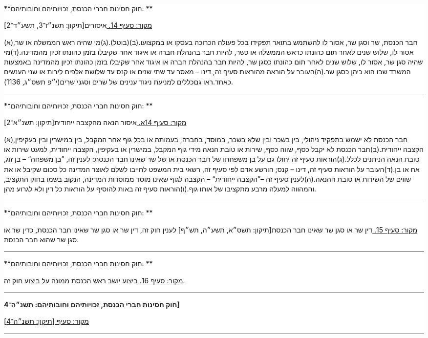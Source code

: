 
**חוק חסינות חברי הכנסת, זכויותיהם וחובותיהם: **

[מקור: סעיף 14. ](https://he.wikisource.org/wiki/%D7%97%D7%95%D7%A7-%D7%99%D7%A1%D7%95%D7%93:_%D7%94%D7%9B%D7%A0%D7%A1%D7%AA#%D7%A1%D7%A2%D7%99%D7%A3_14)
איסורים[תיקון: תשנ״ז־3, תשע״ד־2]

(א)חבר הכנסת, שר וסגן שר, אסור לו להשתמש בתואר תפקידו בכל פעולה הכרוכה בעסקו או במקצועו.(ב)(בוטל).(ג)מי שהיה ראש הממשלה או שר, אסור לו, שלוש שנים לאחר תום כהונתו כראש הממשלה או כשר, להיות חבר בהנהלת חברה או איגוד אחר שקיבלו בזמן כהונתו זכיון מהמדינה.(ד)מי שהיה סגן שר, אסור לו, שלוש שנים לאחר תום כהונתו כסגן שר, להיות חבר בהנהלת חברה או איגוד אחר שקיבלו בזמן כהונתו זכיון מהמדינה באמצעות המשרד שבו הוא כיהן כסגן שר.(ה)העובר על הוראה מהוראות סעיף זה, דינו – מאסר עד שתי שנים או קנס עד שלושת אלפים לירות או שני הענשים כאחד.ראו גםכללים למניעת ניגוד ענינים של שרים וסגני שרים(י״פ תשס״ג, 1136).

---

**חוק חסינות חברי הכנסת, זכויותיהם וחובותיהם: **

[מקור: סעיף 14א. ](https://he.wikisource.org/wiki/%D7%97%D7%95%D7%A7-%D7%99%D7%A1%D7%95%D7%93:_%D7%94%D7%9B%D7%A0%D7%A1%D7%AA#%D7%A1%D7%A2%D7%99%D7%A3_14א)
איסור הנאה מהקצבה ייחודית[תיקון: תשנ״א־2]

(א)חבר הכנסת לא ישמש בתפקיד ניהולי, בין בשכר ובין שלא בשכר, במוסד, בחברה, בעמותה או בכל גוף אחר המקבל, בין במישרין ובין בעקיפין, הקצבה ייחודית.(ב)חבר הכנסת לא יקבל כסף, שווה כסף, שירות או טובת הנאה מידי גוף המקבל, במישרין או בעקיפין, הקצבה ייחודית, למעט שירות או טובת הנאה הניתנים לכלל.(ג)הוראות סעיף זה יחולו גם על בן משפחתו של חבר הכנסת או של שר שאינו חבר הכנסת: לענין זה, ”בן משפחה“ – בן זוג, אח או בן.(ד)העובר על הוראות סעיף זה, דינו – קנס; הורשע אדם לפי סעיף זה, רשאי בית המשפט לחייבו לשלם לאוצר המדינה כל סכום שקיבל או את שווים של השירות או טובת ההנאה.(ה)לענין סעיף זה –”הקצבה ייחודית“ – הקצבה לגוף שאינו מוסד ממוסדות המדינה, הנקוב בשמו בחוק התקציב, והמהווה למעלה מרבע מתקציבו של אותו גוף.(ו)הוראות סעיף זה באות להוסיף על הוראות כל דין ולא לגרוע מהן.

---

**חוק חסינות חברי הכנסת, זכויותיהם וחובותיהם: **

[מקור: סעיף 15. ](https://he.wikisource.org/wiki/%D7%97%D7%95%D7%A7-%D7%99%D7%A1%D7%95%D7%93:_%D7%94%D7%9B%D7%A0%D7%A1%D7%AA#%D7%A1%D7%A2%D7%99%D7%A3_15)
דין שר או סגן שר שאינו חבר הכנסת[תיקון: תשס״א, תשע״ה, תש״ף]
לענין חוק זה, דין שר או סגן שר שאינו חבר הכנסת, כדין שר או סגן שר שהוא חבר הכנסת.

---

**חוק חסינות חברי הכנסת, זכויותיהם וחובותיהם: **

[מקור: סעיף 16. ](https://he.wikisource.org/wiki/%D7%97%D7%95%D7%A7-%D7%99%D7%A1%D7%95%D7%93:_%D7%94%D7%9B%D7%A0%D7%A1%D7%AA#%D7%A1%D7%A2%D7%99%D7%A3_16)
ביצוע
יושב ראש הכנסת ממונה על ביצוע חוק זה.

---

**חוק חסינות חברי הכנסת, זכויותיהם וחובותיהם: תשנ״ה־4]**

[מקור: סעיף [תיקון: תשנ״ה־4]](https://he.wikisource.org/wiki/%D7%97%D7%95%D7%A7-%D7%99%D7%A1%D7%95%D7%93:_%D7%94%D7%9B%D7%A0%D7%A1%D7%AA#%D7%A1%D7%A2%D7%99%D7%A3_[תיקון)

---
